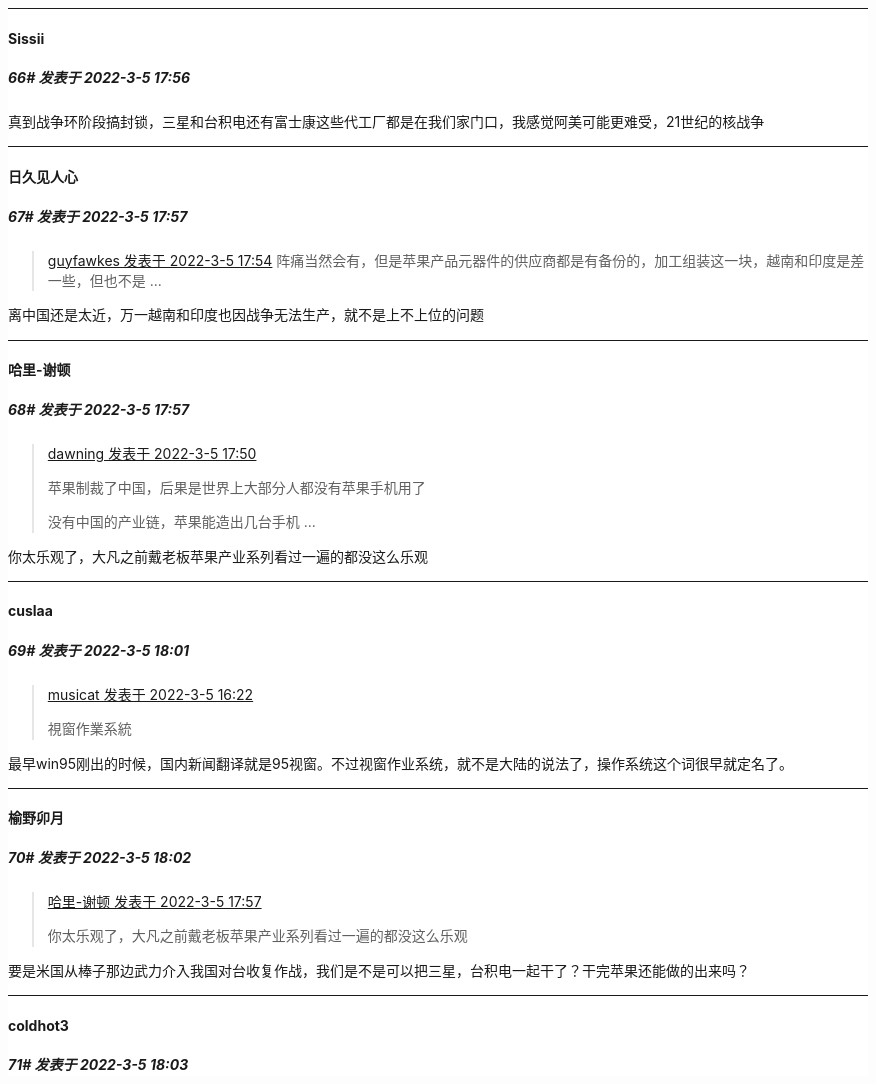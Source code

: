 *****

####  Sissii  
##### 66#       发表于 2022-3-5 17:56

真到战争环阶段搞封锁，三星和台积电还有富士康这些代工厂都是在我们家门口，我感觉阿美可能更难受，21世纪的核战争

*****

####  日久见人心  
##### 67#       发表于 2022-3-5 17:57

<blockquote><a href="httphttps://bbs.saraba1st.com/2b/forum.php?mod=redirect&amp;goto=findpost&amp;pid=54927641&amp;ptid=2056140" target="_blank">guyfawkes 发表于 2022-3-5 17:54</a>
阵痛当然会有，但是苹果产品元器件的供应商都是有备份的，加工组装这一块，越南和印度是差一些，但也不是 ...</blockquote>
离中国还是太近，万一越南和印度也因战争无法生产，就不是上不上位的问题

*****

####  哈里-谢顿  
##### 68#       发表于 2022-3-5 17:57

<blockquote><a href="httphttps://bbs.saraba1st.com/2b/forum.php?mod=redirect&amp;goto=findpost&amp;pid=54927603&amp;ptid=2056140" target="_blank">dawning 发表于 2022-3-5 17:50</a>

苹果制裁了中国，后果是世界上大部分人都没有苹果手机用了

没有中国的产业链，苹果能造出几台手机 ...</blockquote>
你太乐观了，大凡之前戴老板苹果产业系列看过一遍的都没这么乐观

*****

####  cuslaa  
##### 69#       发表于 2022-3-5 18:01

<blockquote><a href="httphttps://bbs.saraba1st.com/2b/forum.php?mod=redirect&amp;goto=findpost&amp;pid=54926760&amp;ptid=2056140" target="_blank">musicat 发表于 2022-3-5 16:22</a>

視窗作業系統</blockquote>
最早win95刚出的时候，国内新闻翻译就是95视窗。不过视窗作业系统，就不是大陆的说法了，操作系统这个词很早就定名了。

*****

####  榆野卯月  
##### 70#       发表于 2022-3-5 18:02

<blockquote><a href="httphttps://bbs.saraba1st.com/2b/forum.php?mod=redirect&amp;goto=findpost&amp;pid=54927675&amp;ptid=2056140" target="_blank">哈里-谢顿 发表于 2022-3-5 17:57</a>

你太乐观了，大凡之前戴老板苹果产业系列看过一遍的都没这么乐观</blockquote>
要是米国从棒子那边武力介入我国对台收复作战，我们是不是可以把三星，台积电一起干了？干完苹果还能做的出来吗？

*****

####  coldhot3  
##### 71#       发表于 2022-3-5 18:03
